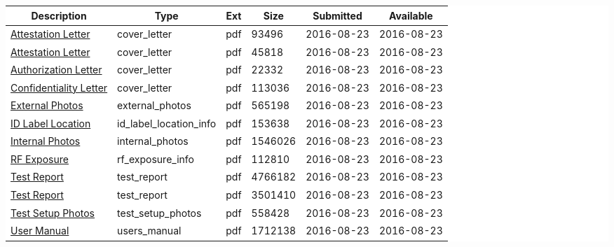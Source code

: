 
| Description | Type | Ext | Size | Submitted | Available |
| ----------- | ---- | --- | ---- | --------- | --------- |
| [Attestation Letter](2AG7C304010001/025f130106c8411adc66cb701f3003fa/3107970.pdf) | cover_letter | pdf | 93496 | 2016-08-23 | 2016-08-23 |
| [Attestation Letter](2AG7C304010001/025f130106c8411adc66cb701f3003fa/3107971.pdf) | cover_letter | pdf | 45818 | 2016-08-23 | 2016-08-23 |
| [Authorization Letter](2AG7C304010001/025f130106c8411adc66cb701f3003fa/3107972.pdf) | cover_letter | pdf | 22332 | 2016-08-23 | 2016-08-23 |
| [Confidentiality Letter](2AG7C304010001/025f130106c8411adc66cb701f3003fa/3107973.pdf) | cover_letter | pdf | 113036 | 2016-08-23 | 2016-08-23 |
| [External Photos](2AG7C304010001/025f130106c8411adc66cb701f3003fa/3107964.pdf) | external_photos | pdf | 565198 | 2016-08-23 | 2016-08-23 |
| [ID Label Location](2AG7C304010001/025f130106c8411adc66cb701f3003fa/3107974.pdf) | id_label_location_info | pdf | 153638 | 2016-08-23 | 2016-08-23 |
| [Internal Photos](2AG7C304010001/025f130106c8411adc66cb701f3003fa/3107965.pdf) | internal_photos | pdf | 1546026 | 2016-08-23 | 2016-08-23 |
| [RF Exposure](2AG7C304010001/025f130106c8411adc66cb701f3003fa/3107969.pdf) | rf_exposure_info | pdf | 112810 | 2016-08-23 | 2016-08-23 |
| [Test Report](2AG7C304010001/025f130106c8411adc66cb701f3003fa/3107967.pdf) | test_report | pdf | 4766182 | 2016-08-23 | 2016-08-23 |
| [Test Report](2AG7C304010001/025f130106c8411adc66cb701f3003fa/3107968.pdf) | test_report | pdf | 3501410 | 2016-08-23 | 2016-08-23 |
| [Test Setup Photos](2AG7C304010001/025f130106c8411adc66cb701f3003fa/3107966.pdf) | test_setup_photos | pdf | 558428 | 2016-08-23 | 2016-08-23 |
| [User Manual](2AG7C304010001/025f130106c8411adc66cb701f3003fa/3107975.pdf) | users_manual | pdf | 1712138 | 2016-08-23 | 2016-08-23 |
